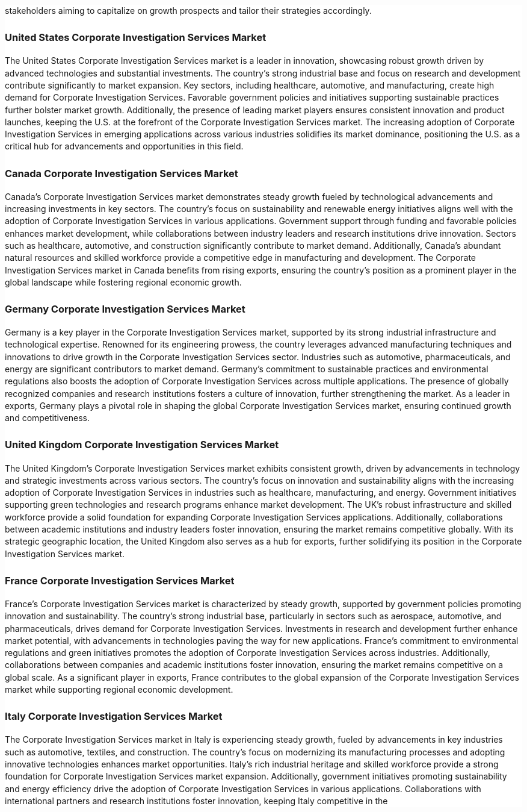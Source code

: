 stakeholders aiming to capitalize on growth prospects and tailor their strategies accordingly.</p><h3>United States Corporate Investigation Services Market</h3><p>The United States Corporate Investigation Services market is a leader in innovation, showcasing robust growth driven by advanced technologies and substantial investments. The country&rsquo;s strong industrial base and focus on research and development contribute significantly to market expansion. Key sectors, including healthcare, automotive, and manufacturing, create high demand for Corporate Investigation Services. Favorable government policies and initiatives supporting sustainable practices further bolster market growth. Additionally, the presence of leading market players ensures consistent innovation and product launches, keeping the U.S. at the forefront of the Corporate Investigation Services market. The increasing adoption of Corporate Investigation Services in emerging applications across various industries solidifies its market dominance, positioning the U.S. as a critical hub for advancements and opportunities in this field.</p><h3>Canada Corporate Investigation Services Market</h3><p>Canada&rsquo;s Corporate Investigation Services market demonstrates steady growth fueled by technological advancements and increasing investments in key sectors. The country&rsquo;s focus on sustainability and renewable energy initiatives aligns well with the adoption of Corporate Investigation Services in various applications. Government support through funding and favorable policies enhances market development, while collaborations between industry leaders and research institutions drive innovation. Sectors such as healthcare, automotive, and construction significantly contribute to market demand. Additionally, Canada&rsquo;s abundant natural resources and skilled workforce provide a competitive edge in manufacturing and development. The Corporate Investigation Services market in Canada benefits from rising exports, ensuring the country&rsquo;s position as a prominent player in the global landscape while fostering regional economic growth.</p><h3>Germany Corporate Investigation Services Market</h3><p>Germany is a key player in the Corporate Investigation Services market, supported by its strong industrial infrastructure and technological expertise. Renowned for its engineering prowess, the country leverages advanced manufacturing techniques and innovations to drive growth in the Corporate Investigation Services sector. Industries such as automotive, pharmaceuticals, and energy are significant contributors to market demand. Germany&rsquo;s commitment to sustainable practices and environmental regulations also boosts the adoption of Corporate Investigation Services across multiple applications. The presence of globally recognized companies and research institutions fosters a culture of innovation, further strengthening the market. As a leader in exports, Germany plays a pivotal role in shaping the global Corporate Investigation Services market, ensuring continued growth and competitiveness.</p><h3>United Kingdom Corporate Investigation Services Market</h3><p>The United Kingdom&rsquo;s Corporate Investigation Services market exhibits consistent growth, driven by advancements in technology and strategic investments across various sectors. The country&rsquo;s focus on innovation and sustainability aligns with the increasing adoption of Corporate Investigation Services in industries such as healthcare, manufacturing, and energy. Government initiatives supporting green technologies and research programs enhance market development. The UK&rsquo;s robust infrastructure and skilled workforce provide a solid foundation for expanding Corporate Investigation Services applications. Additionally, collaborations between academic institutions and industry leaders foster innovation, ensuring the market remains competitive globally. With its strategic geographic location, the United Kingdom also serves as a hub for exports, further solidifying its position in the Corporate Investigation Services market.</p><h3>France Corporate Investigation Services Market</h3><p>France&rsquo;s Corporate Investigation Services market is characterized by steady growth, supported by government policies promoting innovation and sustainability. The country&rsquo;s strong industrial base, particularly in sectors such as aerospace, automotive, and pharmaceuticals, drives demand for Corporate Investigation Services. Investments in research and development further enhance market potential, with advancements in technologies paving the way for new applications. France&rsquo;s commitment to environmental regulations and green initiatives promotes the adoption of Corporate Investigation Services across industries. Additionally, collaborations between companies and academic institutions foster innovation, ensuring the market remains competitive on a global scale. As a significant player in exports, France contributes to the global expansion of the Corporate Investigation Services market while supporting regional economic development.</p><h3>Italy Corporate Investigation Services Market</h3><p>The Corporate Investigation Services market in Italy is experiencing steady growth, fueled by advancements in key industries such as automotive, textiles, and construction. The country&rsquo;s focus on modernizing its manufacturing processes and adopting innovative technologies enhances market opportunities. Italy&rsquo;s rich industrial heritage and skilled workforce provide a strong foundation for Corporate Investigation Services market expansion. Additionally, government initiatives promoting sustainability and energy efficiency drive the adoption of Corporate Investigation Services in various applications. Collaborations with international partners and research institutions foster innovation, keeping Italy competitive in the